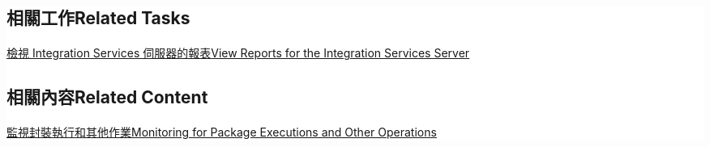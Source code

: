 ## <a name="related-tasks"></a><span data-ttu-id="8364b-178">相關工作</span><span class="sxs-lookup"><span data-stu-id="8364b-178">Related Tasks</span></span>  
 [<span data-ttu-id="8364b-179">檢視 Integration Services 伺服器的報表</span><span class="sxs-lookup"><span data-stu-id="8364b-179">View Reports for the Integration Services Server</span></span>](../../2014/integration-services/view-reports-for-the-integration-services-server.md)  
  
## <a name="related-content"></a><span data-ttu-id="8364b-180">相關內容</span><span class="sxs-lookup"><span data-stu-id="8364b-180">Related Content</span></span>  
 [<span data-ttu-id="8364b-181">監視封裝執行和其他作業</span><span class="sxs-lookup"><span data-stu-id="8364b-181">Monitoring for Package Executions and Other Operations</span></span>](performance/monitor-running-packages-and-other-operations.md)  
  
  
